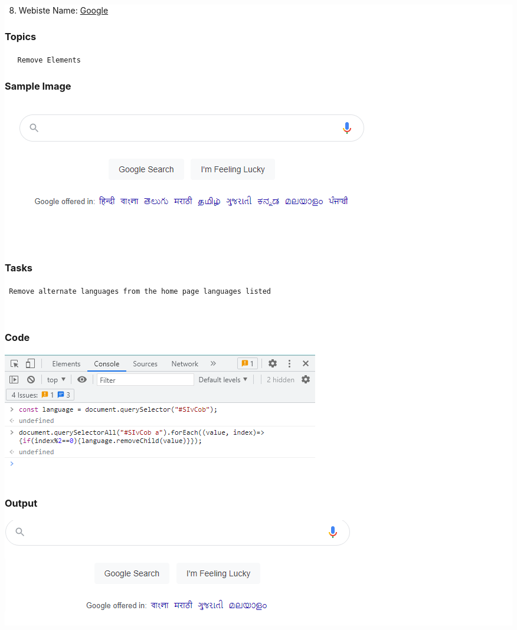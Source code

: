 8. Webiste Name: [Google](https://www.google.com/)

### Topics

       Remove Elements

### Sample Image

![Sample One](./ReferenceImage/Pic14.png)

### Tasks

     Remove alternate languages from the home page languages listed

<br>

### Code

![](./CodeOutputImage/output8-code.PNG)

### Output

![Output](./OutputImage/output-8.png)
